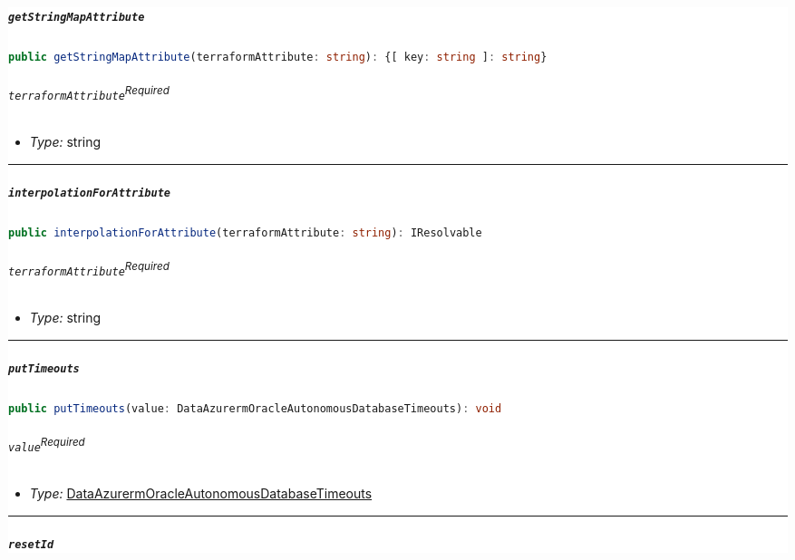 ##### `getStringMapAttribute` <a name="getStringMapAttribute" id="@cdktf/provider-azurerm.dataAzurermOracleAutonomousDatabase.DataAzurermOracleAutonomousDatabase.getStringMapAttribute"></a>

```typescript
public getStringMapAttribute(terraformAttribute: string): {[ key: string ]: string}
```

###### `terraformAttribute`<sup>Required</sup> <a name="terraformAttribute" id="@cdktf/provider-azurerm.dataAzurermOracleAutonomousDatabase.DataAzurermOracleAutonomousDatabase.getStringMapAttribute.parameter.terraformAttribute"></a>

- *Type:* string

---

##### `interpolationForAttribute` <a name="interpolationForAttribute" id="@cdktf/provider-azurerm.dataAzurermOracleAutonomousDatabase.DataAzurermOracleAutonomousDatabase.interpolationForAttribute"></a>

```typescript
public interpolationForAttribute(terraformAttribute: string): IResolvable
```

###### `terraformAttribute`<sup>Required</sup> <a name="terraformAttribute" id="@cdktf/provider-azurerm.dataAzurermOracleAutonomousDatabase.DataAzurermOracleAutonomousDatabase.interpolationForAttribute.parameter.terraformAttribute"></a>

- *Type:* string

---

##### `putTimeouts` <a name="putTimeouts" id="@cdktf/provider-azurerm.dataAzurermOracleAutonomousDatabase.DataAzurermOracleAutonomousDatabase.putTimeouts"></a>

```typescript
public putTimeouts(value: DataAzurermOracleAutonomousDatabaseTimeouts): void
```

###### `value`<sup>Required</sup> <a name="value" id="@cdktf/provider-azurerm.dataAzurermOracleAutonomousDatabase.DataAzurermOracleAutonomousDatabase.putTimeouts.parameter.value"></a>

- *Type:* <a href="#@cdktf/provider-azurerm.dataAzurermOracleAutonomousDatabase.DataAzurermOracleAutonomousDatabaseTimeouts">DataAzurermOracleAutonomousDatabaseTimeouts</a>

---

##### `resetId` <a name="resetId" id="@cdktf/provider-azurerm.dataAzurermOracleAutonomousDatabase.DataAzurermOracleAutonomousDatabase.resetId"></a>
